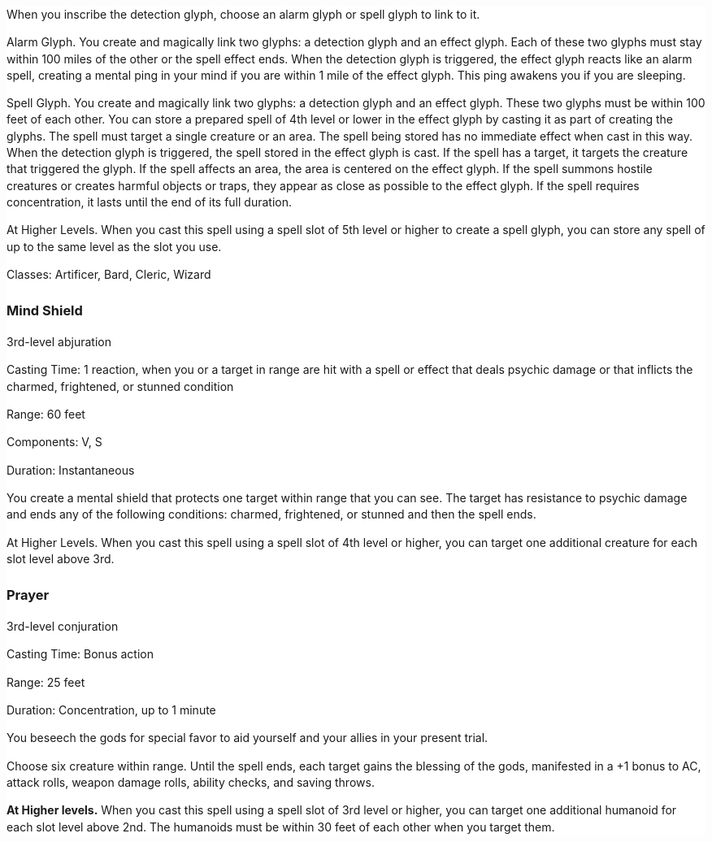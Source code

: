 When you inscribe the detection glyph, choose an alarm glyph or spell glyph to link to it.

Alarm Glyph. You create and magically link two glyphs: a detection glyph and an effect glyph. Each of these two glyphs must stay within 100 miles of the other or the spell effect ends. When the detection glyph is triggered, the effect glyph reacts like an alarm spell, creating a mental ping in your mind if you are within 1 mile of the effect glyph. This ping awakens you if you are sleeping.

Spell Glyph. You create and magically link two glyphs: a detection glyph and an effect glyph. These two glyphs must be within 100 feet of each other. You can store a prepared spell of 4th level or lower in the effect glyph by casting it as part of creating the glyphs. The spell must target a single creature or an area. The spell being stored has no immediate effect when cast in this way. When the detection glyph is triggered, the spell stored in the effect glyph is cast. If the spell has a target, it targets the creature that triggered the glyph. If the spell affects an area, the area is centered on the effect glyph. If the spell summons hostile creatures or creates harmful objects or traps, they appear as close as possible to the effect glyph. If the spell requires concentration, it lasts until the end of its full duration.

At Higher Levels. When you cast this spell using a spell slot of 5th level or higher to create a spell glyph, you can store any spell of up to the same level as the slot you use.

Classes: Artificer, Bard, Cleric, Wizard

### Mind Shield

3rd-level abjuration

Casting Time: 1 reaction, when you or a target in range are hit with a spell or effect that deals psychic damage or that inflicts the charmed, frightened, or stunned condition

Range: 60 feet

Components: V, S

Duration: Instantaneous

You create a mental shield that protects one target within range that you can see. The target has resistance to psychic damage and ends any of the following conditions: charmed, frightened, or stunned and then the spell ends.

At Higher Levels. When you cast this spell using a spell slot of 4th level or higher, you can target one additional creature for each slot level above 3rd.

### Prayer

3rd-level conjuration

Casting Time: Bonus action

Range: 25 feet

Duration: Concentration, up to 1 minute

You beseech the gods for special favor to aid yourself and your allies in your present trial.

Choose six creature within range. Until the spell ends, each target gains the blessing of the gods, manifested in a +1 bonus to AC, attack rolls, weapon damage rolls, ability checks, and saving throws.

**At Higher levels.** When you cast this spell using a spell slot of 3rd level or higher, you can target one additional humanoid for each slot level above 2nd. The humanoids must be within 30 feet of each other when you target them.
